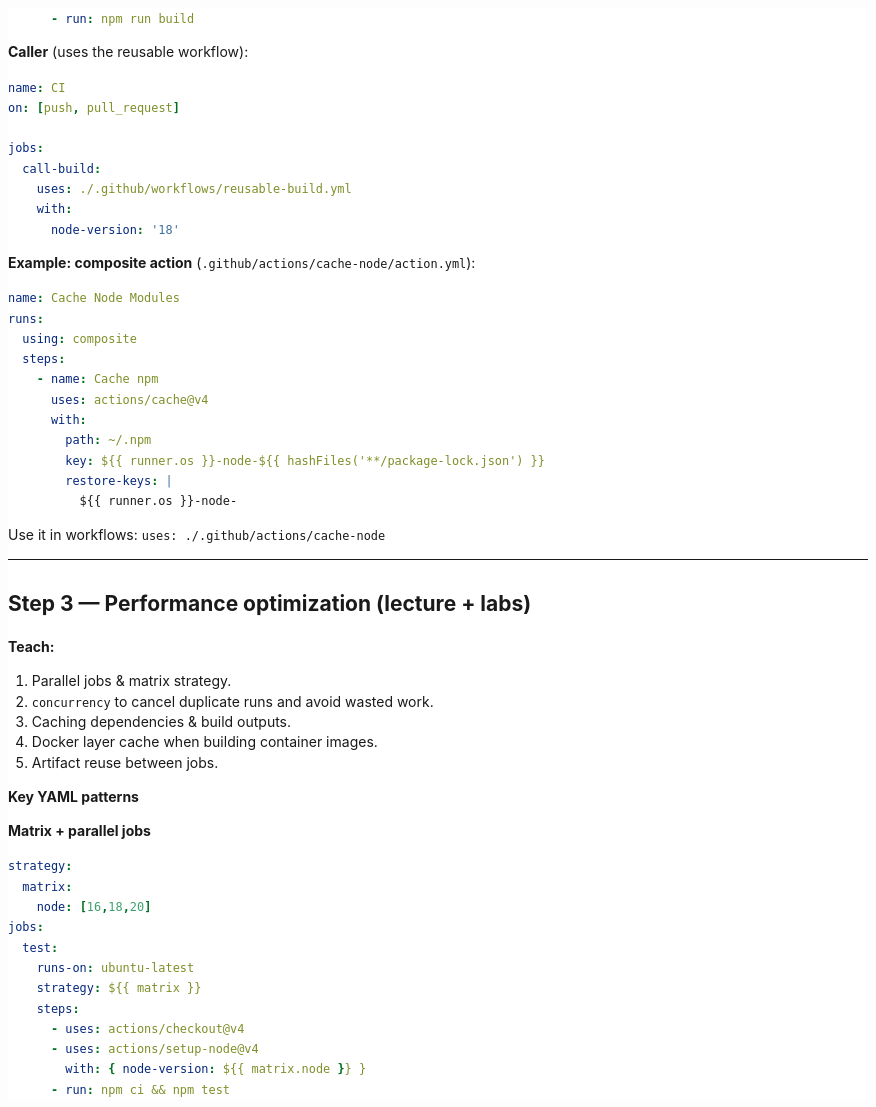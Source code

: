 ```yaml
      - run: npm run build
```

**Caller** (uses the reusable workflow):

```yaml
name: CI
on: [push, pull_request]

jobs:
  call-build:
    uses: ./.github/workflows/reusable-build.yml
    with:
      node-version: '18'
```

**Example: composite action** (`.github/actions/cache-node/action.yml`):

```yaml
name: Cache Node Modules
runs:
  using: composite
  steps:
    - name: Cache npm
      uses: actions/cache@v4
      with:
        path: ~/.npm
        key: ${{ runner.os }}-node-${{ hashFiles('**/package-lock.json') }}
        restore-keys: |
          ${{ runner.os }}-node-
```

Use it in workflows: `uses: ./.github/actions/cache-node`

---

## Step 3 — Performance optimization (lecture + labs)

**Teach:**

1. Parallel jobs & matrix strategy.
2. `concurrency` to cancel duplicate runs and avoid wasted work.
3. Caching dependencies & build outputs.
4. Docker layer cache when building container images.
5. Artifact reuse between jobs.

**Key YAML patterns**

**Matrix + parallel jobs**

```yaml
strategy:
  matrix:
    node: [16,18,20]
jobs:
  test:
    runs-on: ubuntu-latest
    strategy: ${{ matrix }}
    steps:
      - uses: actions/checkout@v4
      - uses: actions/setup-node@v4
        with: { node-version: ${{ matrix.node }} }
      - run: npm ci && npm test
```
